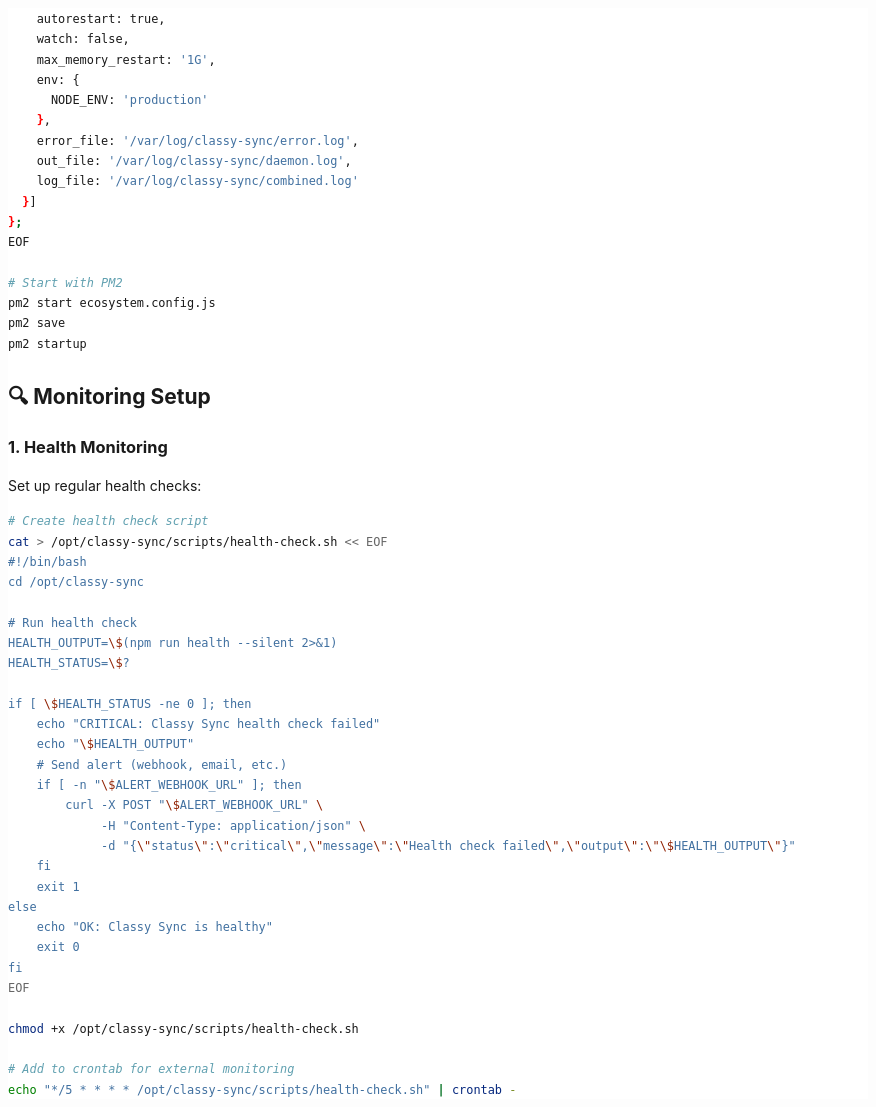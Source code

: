 ```bash
    autorestart: true,
    watch: false,
    max_memory_restart: '1G',
    env: {
      NODE_ENV: 'production'
    },
    error_file: '/var/log/classy-sync/error.log',
    out_file: '/var/log/classy-sync/daemon.log',
    log_file: '/var/log/classy-sync/combined.log'
  }]
};
EOF

# Start with PM2
pm2 start ecosystem.config.js
pm2 save
pm2 startup
```

## 🔍 Monitoring Setup

### 1. Health Monitoring
Set up regular health checks:

```bash
# Create health check script
cat > /opt/classy-sync/scripts/health-check.sh << EOF
#!/bin/bash
cd /opt/classy-sync

# Run health check
HEALTH_OUTPUT=\$(npm run health --silent 2>&1)
HEALTH_STATUS=\$?

if [ \$HEALTH_STATUS -ne 0 ]; then
    echo "CRITICAL: Classy Sync health check failed"
    echo "\$HEALTH_OUTPUT"
    # Send alert (webhook, email, etc.)
    if [ -n "\$ALERT_WEBHOOK_URL" ]; then
        curl -X POST "\$ALERT_WEBHOOK_URL" \
             -H "Content-Type: application/json" \
             -d "{\"status\":\"critical\",\"message\":\"Health check failed\",\"output\":\"\$HEALTH_OUTPUT\"}"
    fi
    exit 1
else
    echo "OK: Classy Sync is healthy"
    exit 0
fi
EOF

chmod +x /opt/classy-sync/scripts/health-check.sh

# Add to crontab for external monitoring
echo "*/5 * * * * /opt/classy-sync/scripts/health-check.sh" | crontab -
```
